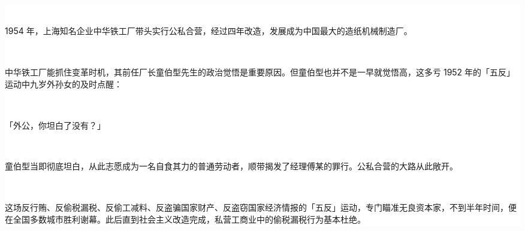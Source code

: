  </p>
 <p class="p1">
  <span class="s1">
  </span>
  <br/>
 </p>
 <p class="p2">
  <span class="s2">
   1954
  </span>
  <span class="s1">
   年，上海知名企业中华铁工厂带头实行公私合营，经过四年改造，发展成为中国最大的造纸机械制造厂。
  </span>
 </p>
 <p class="p1">
  <span class="s1">
  </span>
  <br/>
 </p>
 <p class="p2">
  <span class="s1">
   中华铁工厂能抓住变革时机，其前任厂长童伯型先生的政治觉悟是重要原因。但童伯型也并不是一早就觉悟高，这多亏
  </span>
  <span class="s2">
   1952
  </span>
  <span class="s1">
   年的「五反」运动中九岁外孙女的及时点醒：
  </span>
 </p>
 <p class="p1">
  <span class="s1">
  </span>
  <br/>
 </p>
 <p class="p2">
  <span class="s1">
   「外公，你坦白了没有？」
  </span>
 </p>
 <p class="p1">
  <span class="s1">
  </span>
  <br/>
 </p>
 <p class="p2">
  <span class="s1">
   童伯型当即彻底坦白，从此志愿成为一名自食其力的普通劳动者，顺带揭发了经理傅某的罪行。公私合营的大路从此敞开。
  </span>
 </p>
 <p class="p1">
  <span class="s1">
  </span>
  <br/>
 </p>
 <p class="p2">
  <span class="s1">
   这场反行贿、反偷税漏税、反偷工减料、反盗骗国家财产、反盗窃国家经济情报的「五反」运动，专门瞄准无良资本家，不到半年时间，便在全国多数城市胜利谢幕。此后直到社会主义改造完成，私营工商业中的偷税漏税行为基本杜绝。
  </span>
 </p>
 <p class="p1">
  <span class="s1">
  </span>
